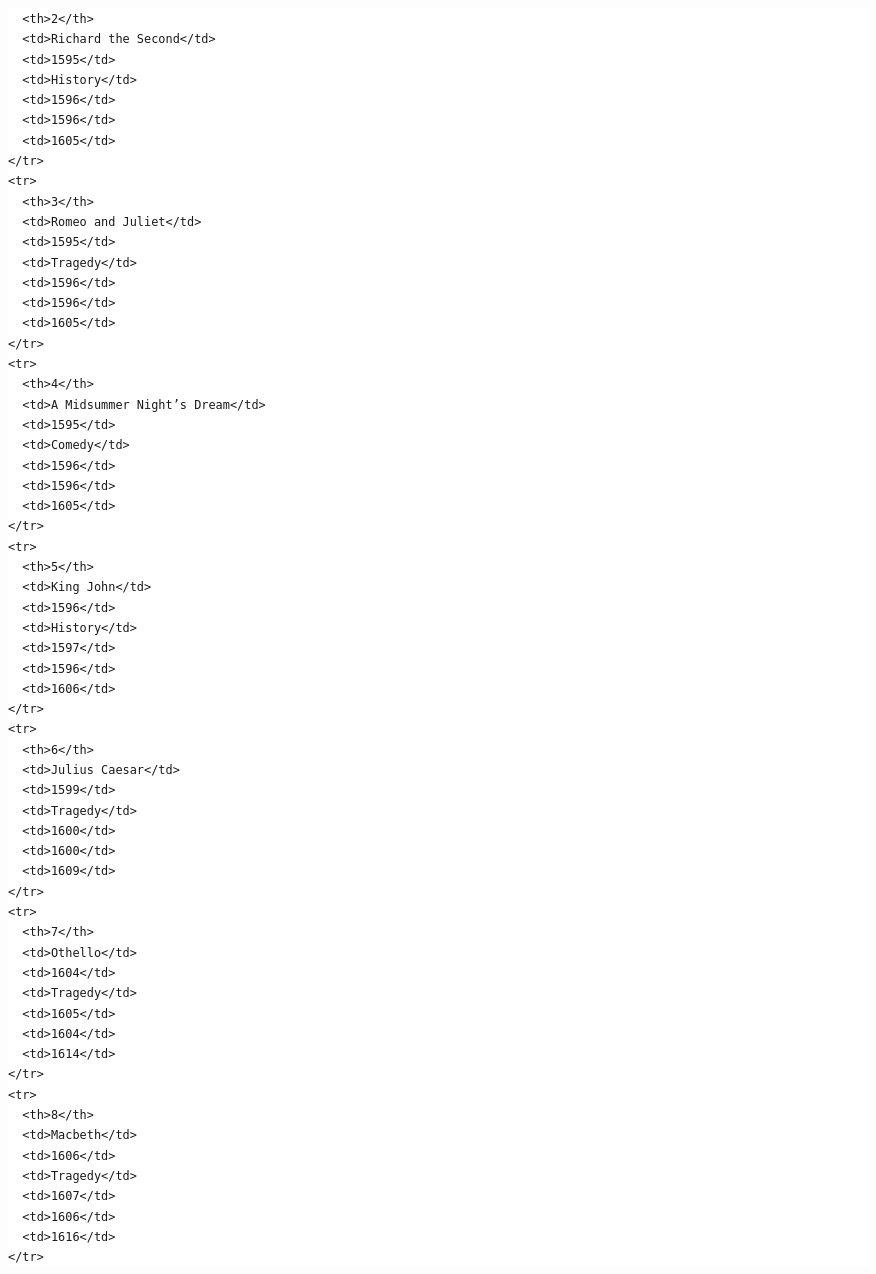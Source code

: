       <th>2</th>
      <td>Richard the Second</td>
      <td>1595</td>
      <td>History</td>
      <td>1596</td>
      <td>1596</td>
      <td>1605</td>
    </tr>
    <tr>
      <th>3</th>
      <td>Romeo and Juliet</td>
      <td>1595</td>
      <td>Tragedy</td>
      <td>1596</td>
      <td>1596</td>
      <td>1605</td>
    </tr>
    <tr>
      <th>4</th>
      <td>A Midsummer Night’s Dream</td>
      <td>1595</td>
      <td>Comedy</td>
      <td>1596</td>
      <td>1596</td>
      <td>1605</td>
    </tr>
    <tr>
      <th>5</th>
      <td>King John</td>
      <td>1596</td>
      <td>History</td>
      <td>1597</td>
      <td>1596</td>
      <td>1606</td>
    </tr>
    <tr>
      <th>6</th>
      <td>Julius Caesar</td>
      <td>1599</td>
      <td>Tragedy</td>
      <td>1600</td>
      <td>1600</td>
      <td>1609</td>
    </tr>
    <tr>
      <th>7</th>
      <td>Othello</td>
      <td>1604</td>
      <td>Tragedy</td>
      <td>1605</td>
      <td>1604</td>
      <td>1614</td>
    </tr>
    <tr>
      <th>8</th>
      <td>Macbeth</td>
      <td>1606</td>
      <td>Tragedy</td>
      <td>1607</td>
      <td>1606</td>
      <td>1616</td>
    </tr>
  </tbody>
</table>